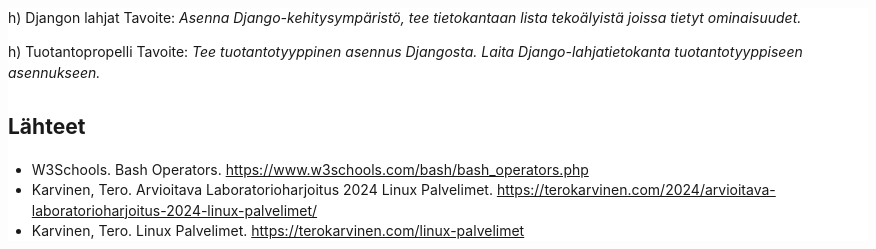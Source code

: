 h) Djangon lahjat
Tavoite: *Asenna Django-kehitysympäristö, tee tietokantaan lista tekoälyistä joissa tietyt ominaisuudet.*

h) Tuotantopropelli
Tavoite: *Tee tuotantotyyppinen asennus Djangosta. Laita Django-lahjatietokanta tuotantotyyppiseen asennukseen.*

## Lähteet
- W3Schools. Bash Operators. https://www.w3schools.com/bash/bash_operators.php
- Karvinen, Tero. Arvioitava Laboratorioharjoitus 2024 Linux Palvelimet. https://terokarvinen.com/2024/arvioitava-laboratorioharjoitus-2024-linux-palvelimet/
- Karvinen, Tero. Linux Palvelimet. https://terokarvinen.com/linux-palvelimet
